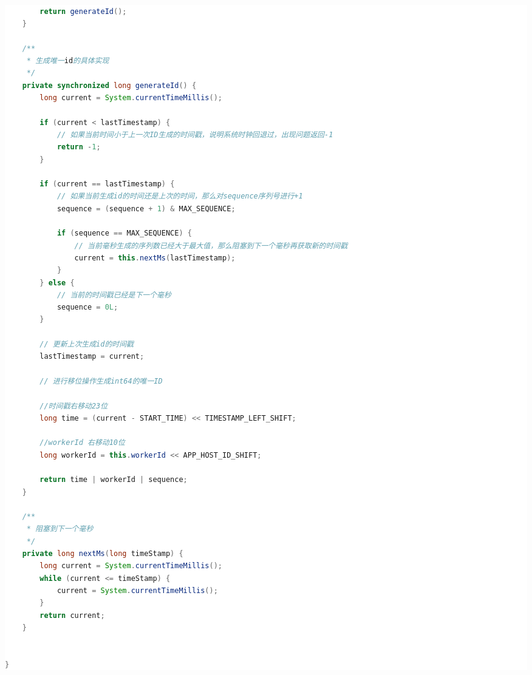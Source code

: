 ```java
        return generateId();
    }

    /**
     * 生成唯一id的具体实现
     */
    private synchronized long generateId() {
        long current = System.currentTimeMillis();

        if (current < lastTimestamp) {
            // 如果当前时间小于上一次ID生成的时间戳，说明系统时钟回退过，出现问题返回-1
            return -1;
        }

        if (current == lastTimestamp) {
            // 如果当前生成id的时间还是上次的时间，那么对sequence序列号进行+1
            sequence = (sequence + 1) & MAX_SEQUENCE;

            if (sequence == MAX_SEQUENCE) {
                // 当前毫秒生成的序列数已经大于最大值，那么阻塞到下一个毫秒再获取新的时间戳
                current = this.nextMs(lastTimestamp);
            }
        } else {
            // 当前的时间戳已经是下一个毫秒
            sequence = 0L;
        }

        // 更新上次生成id的时间戳
        lastTimestamp = current;

        // 进行移位操作生成int64的唯一ID

        //时间戳右移动23位
        long time = (current - START_TIME) << TIMESTAMP_LEFT_SHIFT;

        //workerId 右移动10位
        long workerId = this.workerId << APP_HOST_ID_SHIFT;

        return time | workerId | sequence;
    }

    /**
     * 阻塞到下一个毫秒
     */
    private long nextMs(long timeStamp) {
        long current = System.currentTimeMillis();
        while (current <= timeStamp) {
            current = System.currentTimeMillis();
        }
        return current;
    }


}
```
